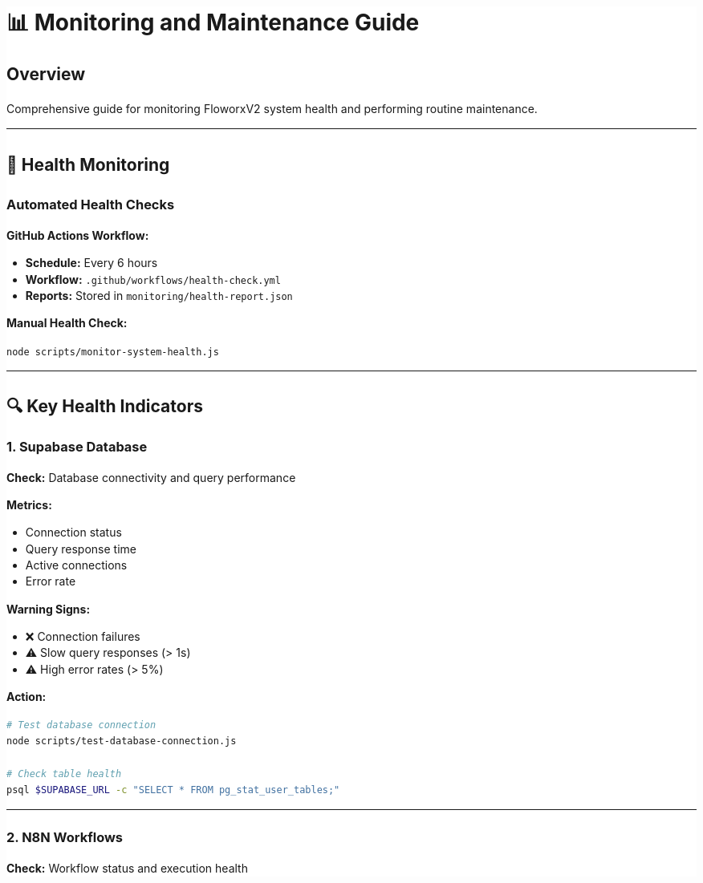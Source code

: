 # 📊 Monitoring and Maintenance Guide

## Overview
Comprehensive guide for monitoring FloworxV2 system health and performing routine maintenance.

---

## 🏥 Health Monitoring

### Automated Health Checks

**GitHub Actions Workflow:**
- **Schedule:** Every 6 hours
- **Workflow:** `.github/workflows/health-check.yml`
- **Reports:** Stored in `monitoring/health-report.json`

**Manual Health Check:**
```bash
node scripts/monitor-system-health.js
```

---

## 🔍 Key Health Indicators

### 1. Supabase Database
**Check:** Database connectivity and query performance

**Metrics:**
- Connection status
- Query response time
- Active connections
- Error rate

**Warning Signs:**
- ❌ Connection failures
- ⚠️ Slow query responses (> 1s)
- ⚠️ High error rates (> 5%)

**Action:**
```bash
# Test database connection
node scripts/test-database-connection.js

# Check table health
psql $SUPABASE_URL -c "SELECT * FROM pg_stat_user_tables;"
```

---

### 2. N8N Workflows
**Check:** Workflow status and execution health
